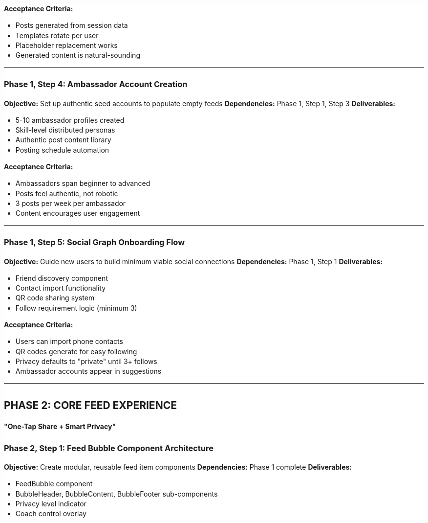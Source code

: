 **Acceptance Criteria:**
- Posts generated from session data
- Templates rotate per user
- Placeholder replacement works
- Generated content is natural-sounding

---

### **Phase 1, Step 4: Ambassador Account Creation**
**Objective:** Set up authentic seed accounts to populate empty feeds
**Dependencies:** Phase 1, Step 1, Step 3
**Deliverables:**
- 5-10 ambassador profiles created
- Skill-level distributed personas
- Authentic post content library
- Posting schedule automation

**Acceptance Criteria:**
- Ambassadors span beginner to advanced
- Posts feel authentic, not robotic
- 3 posts per week per ambassador
- Content encourages user engagement

---

### **Phase 1, Step 5: Social Graph Onboarding Flow**
**Objective:** Guide new users to build minimum viable social connections
**Dependencies:** Phase 1, Step 1
**Deliverables:**
- Friend discovery component
- Contact import functionality
- QR code sharing system
- Follow requirement logic (minimum 3)

**Acceptance Criteria:**
- Users can import phone contacts
- QR codes generate for easy following
- Privacy defaults to "private" until 3+ follows
- Ambassador accounts appear in suggestions

---

## **PHASE 2: CORE FEED EXPERIENCE**
**"One-Tap Share + Smart Privacy"**

### **Phase 2, Step 1: Feed Bubble Component Architecture**
**Objective:** Create modular, reusable feed item components
**Dependencies:** Phase 1 complete
**Deliverables:**
- FeedBubble component
- BubbleHeader, BubbleContent, BubbleFooter sub-components
- Privacy level indicator
- Coach control overlay
